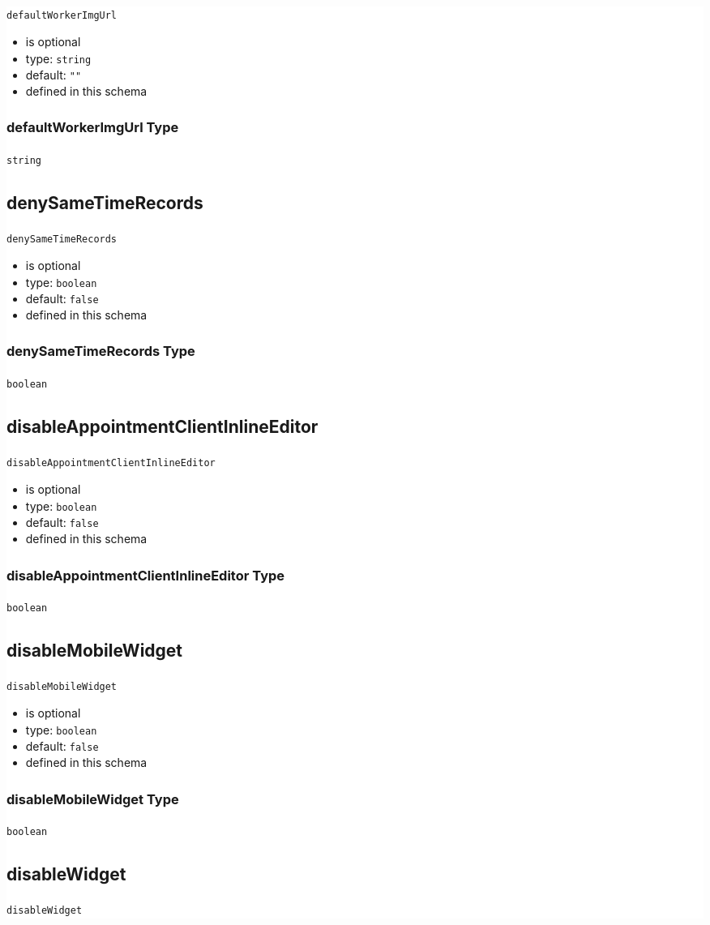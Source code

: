 `defaultWorkerImgUrl`

- is optional
- type: `string`
- default: `""`
- defined in this schema

### defaultWorkerImgUrl Type

`string`

## denySameTimeRecords

`denySameTimeRecords`

- is optional
- type: `boolean`
- default: `false`
- defined in this schema

### denySameTimeRecords Type

`boolean`

## disableAppointmentClientInlineEditor

`disableAppointmentClientInlineEditor`

- is optional
- type: `boolean`
- default: `false`
- defined in this schema

### disableAppointmentClientInlineEditor Type

`boolean`

## disableMobileWidget

`disableMobileWidget`

- is optional
- type: `boolean`
- default: `false`
- defined in this schema

### disableMobileWidget Type

`boolean`

## disableWidget

`disableWidget`
